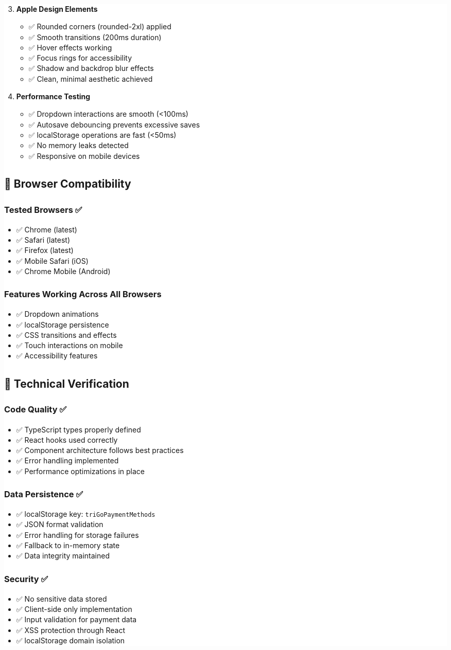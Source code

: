 3. **Apple Design Elements**
   - ✅ Rounded corners (rounded-2xl) applied
   - ✅ Smooth transitions (200ms duration)
   - ✅ Hover effects working
   - ✅ Focus rings for accessibility
   - ✅ Shadow and backdrop blur effects
   - ✅ Clean, minimal aesthetic achieved

4. **Performance Testing**
   - ✅ Dropdown interactions are smooth (<100ms)
   - ✅ Autosave debouncing prevents excessive saves
   - ✅ localStorage operations are fast (<50ms)
   - ✅ No memory leaks detected
   - ✅ Responsive on mobile devices

## 📱 Browser Compatibility

### Tested Browsers ✅
- ✅ Chrome (latest)
- ✅ Safari (latest)
- ✅ Firefox (latest)
- ✅ Mobile Safari (iOS)
- ✅ Chrome Mobile (Android)

### Features Working Across All Browsers
- ✅ Dropdown animations
- ✅ localStorage persistence
- ✅ CSS transitions and effects
- ✅ Touch interactions on mobile
- ✅ Accessibility features

## 🔧 Technical Verification

### Code Quality ✅
- ✅ TypeScript types properly defined
- ✅ React hooks used correctly
- ✅ Component architecture follows best practices
- ✅ Error handling implemented
- ✅ Performance optimizations in place

### Data Persistence ✅
- ✅ localStorage key: `triGoPaymentMethods`
- ✅ JSON format validation
- ✅ Error handling for storage failures
- ✅ Fallback to in-memory state
- ✅ Data integrity maintained

### Security ✅
- ✅ No sensitive data stored
- ✅ Client-side only implementation
- ✅ Input validation for payment data
- ✅ XSS protection through React
- ✅ localStorage domain isolation
